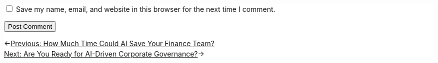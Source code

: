 <p class="comment-form-cookies-consent"><input id="wp-comment-cookies-consent" name="wp-comment-cookies-consent" type="checkbox" value="yes"/> <label for="wp-comment-cookies-consent">Save my name, email, and website in this browser for the next time I comment.</label></p>
<input class="agr-recaptcha-response" name="g-recaptcha-response" type="hidden" value=""/><script>
                function wpcaptcha_captcha(){
                    grecaptcha.execute("6LcqUfIqAAAAAGsZpRiaxTHv4zNpIeTivYdNQsZI", {action: "submit"}).then(function(token) {
                        var captchas = document.querySelectorAll(".agr-recaptcha-response");
                        captchas.forEach(function(captcha) {
                            captcha.value = token;
                        });
                    });
                }
                </script><script id="wpcaptcha-recaptcha-js" src="https://www.google.com/recaptcha/api.js?onload=wpcaptcha_captcha&amp;render=6LcqUfIqAAAAAGsZpRiaxTHv4zNpIeTivYdNQsZI&amp;ver=1.29"></script><p class="form-submit wp-block-button"><input class="wp-block-button__link wp-element-button" id="submit" name="submit" type="submit" value="Post Comment"/> <input id="comment_post_ID" name="comment_post_ID" type="hidden" value="1906"/>
<input id="comment_parent" name="comment_parent" type="hidden" value="0"/>
</p></form> </div>
</div>
<nav aria-label="Posts" class="wp-block-group is-content-justification-space-between is-nowrap is-layout-flex wp-container-core-group-is-layout-c08a3ef2 wp-block-group-is-layout-flex" style="padding-top:var(--wp--preset--spacing--40);padding-bottom:var(--wp--preset--spacing--40)">
<div class="post-navigation-link-previous wp-block-post-navigation-link"><span aria-hidden="true" class="wp-block-post-navigation-link__arrow-previous is-arrow-arrow">←</span><a href="https://www.devcentrehouse.eu/blogs/ai-time-benefits-for-finance-teams/" rel="prev"><span class="post-navigation-link__label">Previous: </span> <span class="post-navigation-link__title">How Much Time Could AI Save Your Finance Team?</span></a></div>
<div class="post-navigation-link-next wp-block-post-navigation-link"><a href="https://www.devcentrehouse.eu/blogs/ai-driven-corporate-governance/" rel="next"><span class="post-navigation-link__label">Next: </span> <span class="post-navigation-link__title">Are You Ready for AI-Driven Corporate Governance?</span></a><span aria-hidden="true" class="wp-block-post-navigation-link__arrow-next is-arrow-arrow">→</span></div>
</nav>
</div>
</div>
